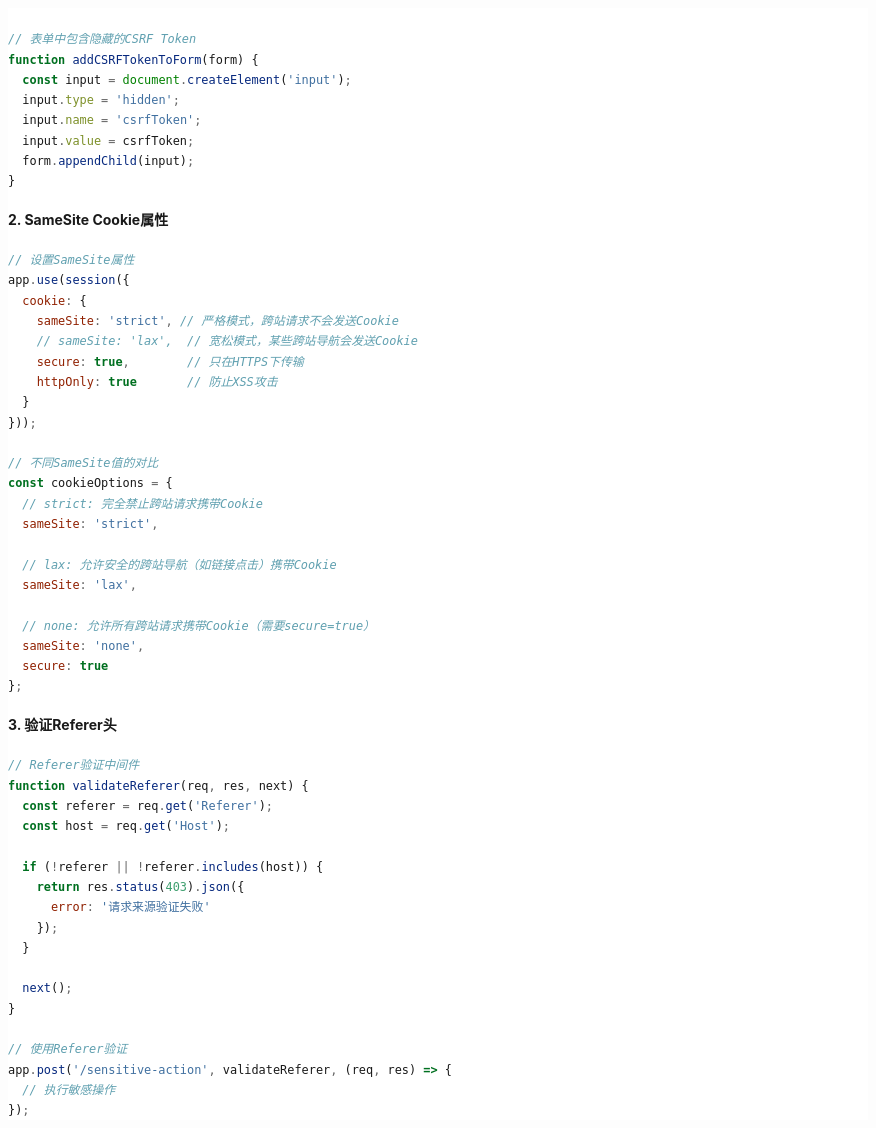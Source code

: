```javascript

// 表单中包含隐藏的CSRF Token
function addCSRFTokenToForm(form) {
  const input = document.createElement('input');
  input.type = 'hidden';
  input.name = 'csrfToken';
  input.value = csrfToken;
  form.appendChild(input);
}
```

#### 2. SameSite Cookie属性

```javascript
// 设置SameSite属性
app.use(session({
  cookie: {
    sameSite: 'strict', // 严格模式，跨站请求不会发送Cookie
    // sameSite: 'lax',  // 宽松模式，某些跨站导航会发送Cookie
    secure: true,        // 只在HTTPS下传输
    httpOnly: true       // 防止XSS攻击
  }
}));

// 不同SameSite值的对比
const cookieOptions = {
  // strict: 完全禁止跨站请求携带Cookie
  sameSite: 'strict',

  // lax: 允许安全的跨站导航（如链接点击）携带Cookie
  sameSite: 'lax',

  // none: 允许所有跨站请求携带Cookie（需要secure=true）
  sameSite: 'none',
  secure: true
};
```

#### 3. 验证Referer头

```javascript
// Referer验证中间件
function validateReferer(req, res, next) {
  const referer = req.get('Referer');
  const host = req.get('Host');

  if (!referer || !referer.includes(host)) {
    return res.status(403).json({
      error: '请求来源验证失败'
    });
  }

  next();
}

// 使用Referer验证
app.post('/sensitive-action', validateReferer, (req, res) => {
  // 执行敏感操作
});
```
